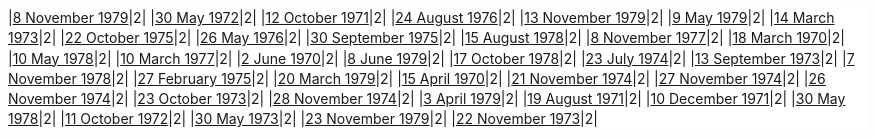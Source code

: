 |[8 November 1979](https://historichansard.net/senate/1979/19791108_senate_31_s83/)|2|
|[30 May 1972](https://historichansard.net/senate/1972/19720530_senate_27_s52/)|2|
|[12 October 1971](https://historichansard.net/senate/1971/19711012_senate_27_s50/)|2|
|[24 August 1976](https://historichansard.net/senate/1976/19760824_senate_30_s69/)|2|
|[13 November 1979](https://historichansard.net/senate/1979/19791113_senate_31_s83/)|2|
|[9 May 1979](https://historichansard.net/senate/1979/19790509_senate_31_s81/)|2|
|[14 March 1973](https://historichansard.net/senate/1973/19730314_senate_28_s55/)|2|
|[22 October 1975](https://historichansard.net/senate/1975/19751022_senate_29_s66/)|2|
|[26 May 1976](https://historichansard.net/senate/1976/19760526_senate_30_s68/)|2|
|[30 September 1975](https://historichansard.net/senate/1975/19750930_senate_29_s65/)|2|
|[15 August 1978](https://historichansard.net/senate/1978/19780815_senate_31_s78/)|2|
|[8 November 1977](https://historichansard.net/senate/1977/19771108_senate_30_s75/)|2|
|[18 March 1970](https://historichansard.net/senate/1970/19700318_senate_27_s43/)|2|
|[10 May 1978](https://historichansard.net/senate/1978/19780510_senate_31_s77/)|2|
|[10 March 1977](https://historichansard.net/senate/1977/19770310_senate_30_s72/)|2|
|[2 June 1970](https://historichansard.net/senate/1970/19700602_senate_27_s44/)|2|
|[8 June 1979](https://historichansard.net/senate/1979/19790608_senate_31_s81/)|2|
|[17 October 1978](https://historichansard.net/senate/1978/19781017_senate_31_s79/)|2|
|[23 July 1974](https://historichansard.net/senate/1974/19740723_senate_29_s60/)|2|
|[13 September 1973](https://historichansard.net/senate/1973/19730913_senate_28_s57/)|2|
|[7 November 1978](https://historichansard.net/senate/1978/19781107_senate_31_s79/)|2|
|[27 February 1975](https://historichansard.net/senate/1975/19750227_senate_29_s63/)|2|
|[20 March 1979](https://historichansard.net/senate/1979/19790320_senate_31_s80/)|2|
|[15 April 1970](https://historichansard.net/senate/1970/19700415_senate_27_s43/)|2|
|[21 November 1974](https://historichansard.net/senate/1974/19741121_senate_29_s62/)|2|
|[27 November 1974](https://historichansard.net/senate/1974/19741127_senate_29_s62/)|2|
|[26 November 1974](https://historichansard.net/senate/1974/19741126_senate_29_s62/)|2|
|[23 October 1973](https://historichansard.net/senate/1973/19731023_senate_28_s57/)|2|
|[28 November 1974](https://historichansard.net/senate/1974/19741128_senate_29_s62/)|2|
|[3 April 1979](https://historichansard.net/senate/1979/19790403_senate_31_s80/)|2|
|[19 August 1971](https://historichansard.net/senate/1971/19710819_senate_27_s49/)|2|
|[10 December 1971](https://historichansard.net/senate/1971/19711210_senate_27_s50/)|2|
|[30 May 1978](https://historichansard.net/senate/1978/19780530_senate_31_s77/)|2|
|[11 October 1972](https://historichansard.net/senate/1972/19721011_senate_27_s54/)|2|
|[30 May 1973](https://historichansard.net/senate/1973/19730530_senate_28_s56/)|2|
|[23 November 1979](https://historichansard.net/senate/1979/19791123_senate_31_s83/)|2|
|[22 November 1973](https://historichansard.net/senate/1973/19731122_senate_28_s58/)|2|
